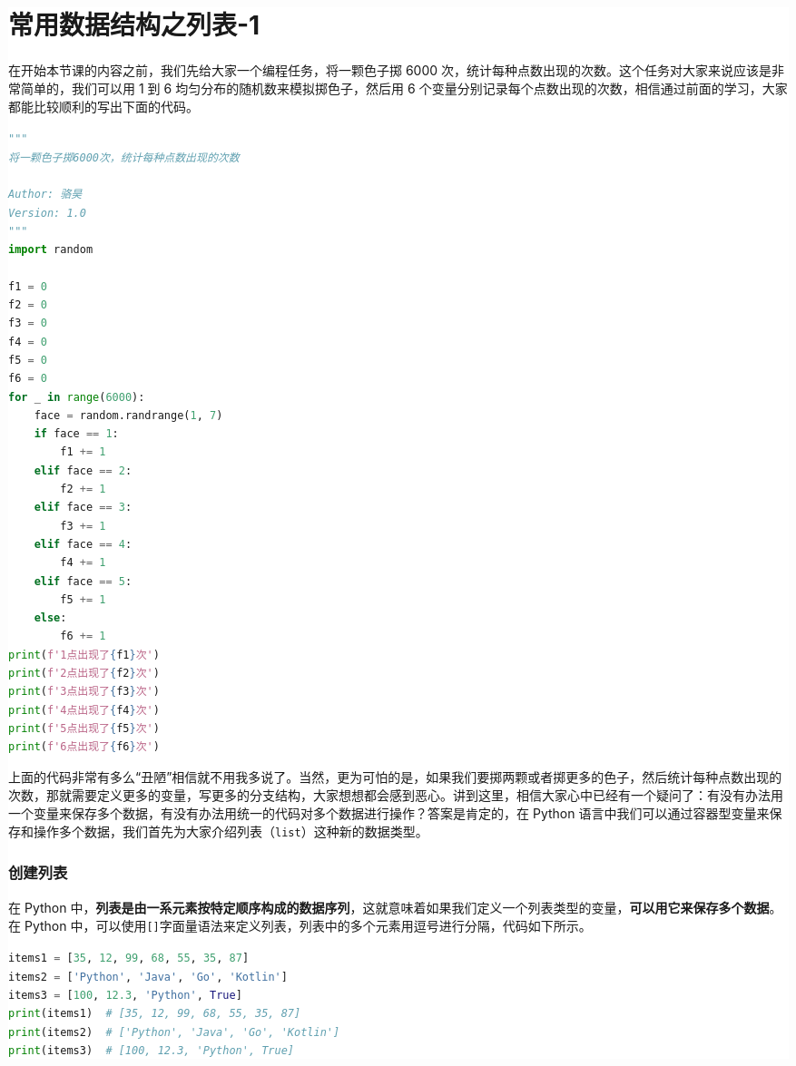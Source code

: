 ﻿# 常用数据结构之列表-1

在开始本节课的内容之前，我们先给大家一个编程任务，将一颗色子掷 6000 次，统计每种点数出现的次数。这个任务对大家来说应该是非常简单的，我们可以用 1 到 6 均匀分布的随机数来模拟掷色子，然后用 6 个变量分别记录每个点数出现的次数，相信通过前面的学习，大家都能比较顺利的写出下面的代码。

```python
"""
将一颗色子掷6000次，统计每种点数出现的次数

Author: 骆昊
Version: 1.0
"""
import random

f1 = 0
f2 = 0
f3 = 0
f4 = 0
f5 = 0
f6 = 0
for _ in range(6000):
    face = random.randrange(1, 7)
    if face == 1:
        f1 += 1
    elif face == 2:
        f2 += 1
    elif face == 3:
        f3 += 1
    elif face == 4:
        f4 += 1
    elif face == 5:
        f5 += 1
    else:
        f6 += 1
print(f'1点出现了{f1}次')
print(f'2点出现了{f2}次')
print(f'3点出现了{f3}次')
print(f'4点出现了{f4}次')
print(f'5点出现了{f5}次')
print(f'6点出现了{f6}次')
```

上面的代码非常有多么“丑陋”相信就不用我多说了。当然，更为可怕的是，如果我们要掷两颗或者掷更多的色子，然后统计每种点数出现的次数，那就需要定义更多的变量，写更多的分支结构，大家想想都会感到恶心。讲到这里，相信大家心中已经有一个疑问了：有没有办法用一个变量来保存多个数据，有没有办法用统一的代码对多个数据进行操作？答案是肯定的，在 Python 语言中我们可以通过容器型变量来保存和操作多个数据，我们首先为大家介绍列表（`list`）这种新的数据类型。

### 创建列表

在 Python 中，**列表是由一系元素按特定顺序构成的数据序列**，这就意味着如果我们定义一个列表类型的变量，**可以用它来保存多个数据**。在 Python 中，可以使用`[]`字面量语法来定义列表，列表中的多个元素用逗号进行分隔，代码如下所示。

```python
items1 = [35, 12, 99, 68, 55, 35, 87]
items2 = ['Python', 'Java', 'Go', 'Kotlin']
items3 = [100, 12.3, 'Python', True]
print(items1)  # [35, 12, 99, 68, 55, 35, 87]
print(items2)  # ['Python', 'Java', 'Go', 'Kotlin']
print(items3)  # [100, 12.3, 'Python', True]
```
